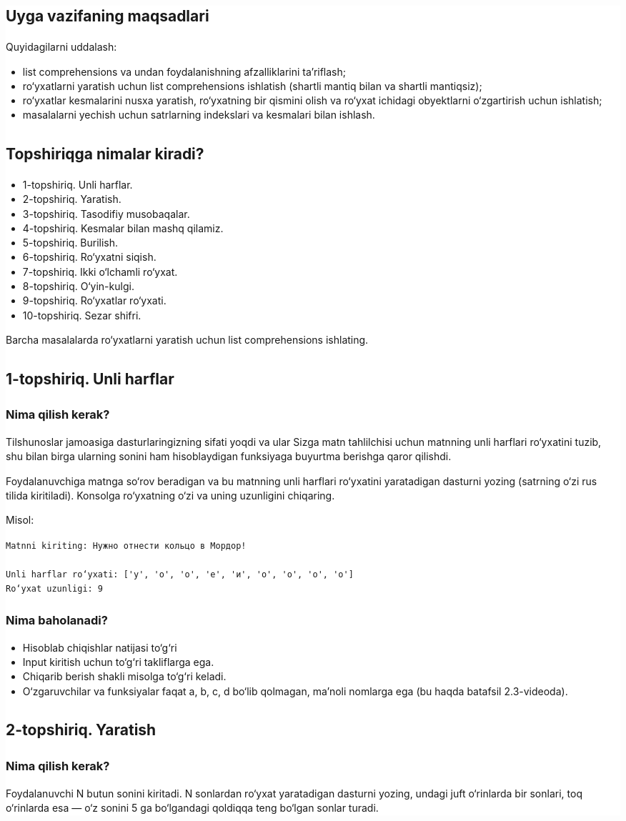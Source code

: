 ## Uyga vazifaning maqsadlari
Quyidagilarni uddalash:

- list comprehensions va undan foydalanishning afzalliklarini ta’riflash;
- ro‘yxatlarni yaratish uchun list comprehensions ishlatish (shartli mantiq bilan va shartli mantiqsiz);
- ro‘yxatlar kesmalarini nusxa yaratish, ro‘yxatning bir qismini olish va ro‘yxat ichidagi obyektlarni o‘zgartirish uchun ishlatish;
- masalalarni yechish uchun satrlarning indekslari va kesmalari bilan ishlash.
## Topshiriqga nimalar kiradi?
- 1-topshiriq. Unli harflar.
- 2-topshiriq. Yaratish.
- 3-topshiriq. Tasodifiy musobaqalar.
- 4-topshiriq. Kesmalar bilan mashq qilamiz.
- 5-topshiriq. Burilish.
- 6-topshiriq. Ro‘yxatni siqish.
- 7-topshiriq. Ikki o‘lchamli ro‘yxat.
- 8-topshiriq. O‘yin-kulgi.
- 9-topshiriq. Ro‘yxatlar ro‘yxati.
- 10-topshiriq. Sezar shifri.

Barcha masalalarda ro‘yxatlarni yaratish uchun list comprehensions ishlating.

## 1-topshiriq. Unli harflar
### Nima qilish kerak?
Tilshunoslar jamoasiga dasturlaringizning sifati yoqdi va ular Sizga matn tahlilchisi uchun matnning unli harflari ro‘yxatini tuzib, shu bilan birga ularning sonini ham hisoblaydigan funksiyaga buyurtma berishga qaror qilishdi.

Foydalanuvchiga matnga so‘rov beradigan va bu matnning unli harflari ro‘yxatini yaratadigan dasturni yozing (satrning o‘zi rus tilida kiritiladi). Konsolga ro‘yxatning o‘zi va uning uzunligini chiqaring.

Misol:

```
Matnni kiriting: Нужно отнести кольцо в Мордор!

Unli harflar ro‘yxati: ['у', 'о', 'о', 'е', 'и', 'о', 'о', 'о', 'о']
Ro‘yxat uzunligi: 9
```
### Nima baholanadi?
- Hisoblab chiqishlar natijasi to‘g‘ri
- Input kiritish uchun to‘g‘ri takliflarga ega. 
- Chiqarib berish shakli misolga to‘g‘ri keladi.
- O‘zgaruvchilar va funksiyalar faqat a, b, c, d bo‘lib qolmagan, ma’noli nomlarga ega (bu haqda batafsil 2.3-videoda).

## 2-topshiriq. Yaratish
### Nima qilish kerak?
Foydalanuvchi N butun sonini kiritadi. N sonlardan ro‘yxat yaratadigan dasturni yozing, undagi juft o‘rinlarda bir sonlari, toq o‘rinlarda esa — o‘z sonini 5 ga bo‘lgandagi qoldiqqa teng bo‘lgan sonlar turadi.
